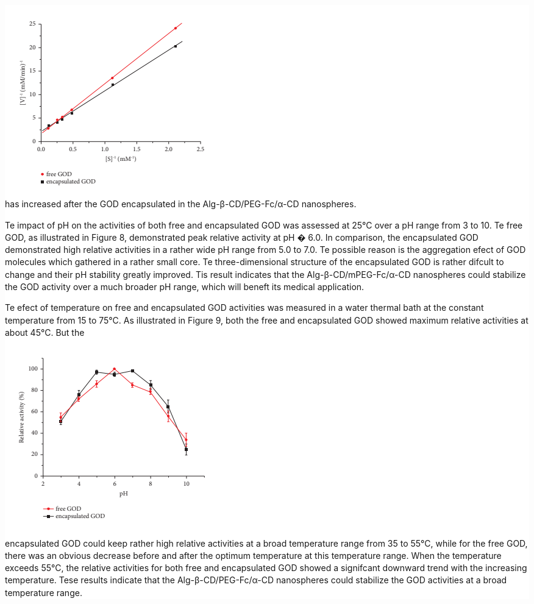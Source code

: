 ![5_image_0.png](5_image_0.png) 

has increased after the GOD encapsulated in the Alg-β-CD/PEG-Fc/α-CD nanospheres.

Te impact of pH on the activities of both free and encapsulated GOD was assessed at 25°C over a pH range from 3 to 10. Te free GOD, as illustrated in Figure 8, demonstrated peak relative activity at pH � 6.0. In comparison, the encapsulated GOD demonstrated high relative activities in a rather wide pH range from 5.0 to 7.0. Te possible reason is the aggregation efect of GOD molecules which gathered in a rather small core. Te three-dimensional structure of the encapsulated GOD is rather difcult to change and their pH stability greatly improved. Tis result indicates that the Alg-β-CD/mPEG-Fc/α-CD nanospheres could stabilize the GOD activity over a much broader pH range, which will beneft its medical application.

Te efect of temperature on free and encapsulated GOD
activities was measured in a water thermal bath at the constant temperature from 15 to 75°C. As illustrated in Figure 9, both the free and encapsulated GOD showed maximum relative activities at about 45°C. But the

![5_image_3.png](5_image_3.png) 

encapsulated GOD could keep rather high relative activities at a broad temperature range from 35 to 55°C, while for the free GOD, there was an obvious decrease before and after the optimum temperature at this temperature range. When the temperature exceeds 55°C, the relative activities for both free and encapsulated GOD showed a signifcant downward trend with the increasing temperature. Tese results indicate that the Alg-β-CD/PEG-Fc/α-CD nanospheres could stabilize the GOD activities at a broad temperature range.
